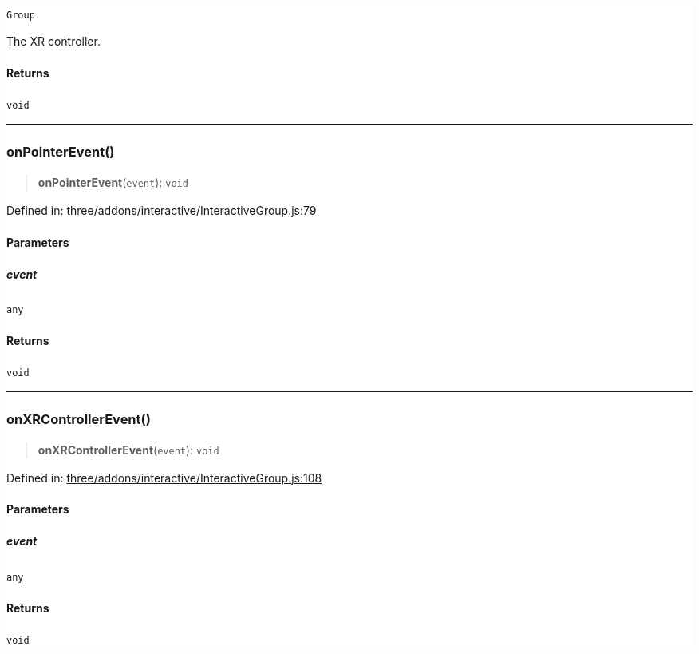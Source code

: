 `Group`

The XR controller.

#### Returns

`void`

***

### onPointerEvent()

> **onPointerEvent**(`event`): `void`

Defined in: [three/addons/interactive/InteractiveGroup.js:79](https://github.com/DefinitelyMaybe/three-i18n/blob/fa57b79433d1c349ffb23a78727299c8d4190136/three/addons/interactive/InteractiveGroup.js#L79)

#### Parameters

##### event

`any`

#### Returns

`void`

***

### onXRControllerEvent()

> **onXRControllerEvent**(`event`): `void`

Defined in: [three/addons/interactive/InteractiveGroup.js:108](https://github.com/DefinitelyMaybe/three-i18n/blob/fa57b79433d1c349ffb23a78727299c8d4190136/three/addons/interactive/InteractiveGroup.js#L108)

#### Parameters

##### event

`any`

#### Returns

`void`
